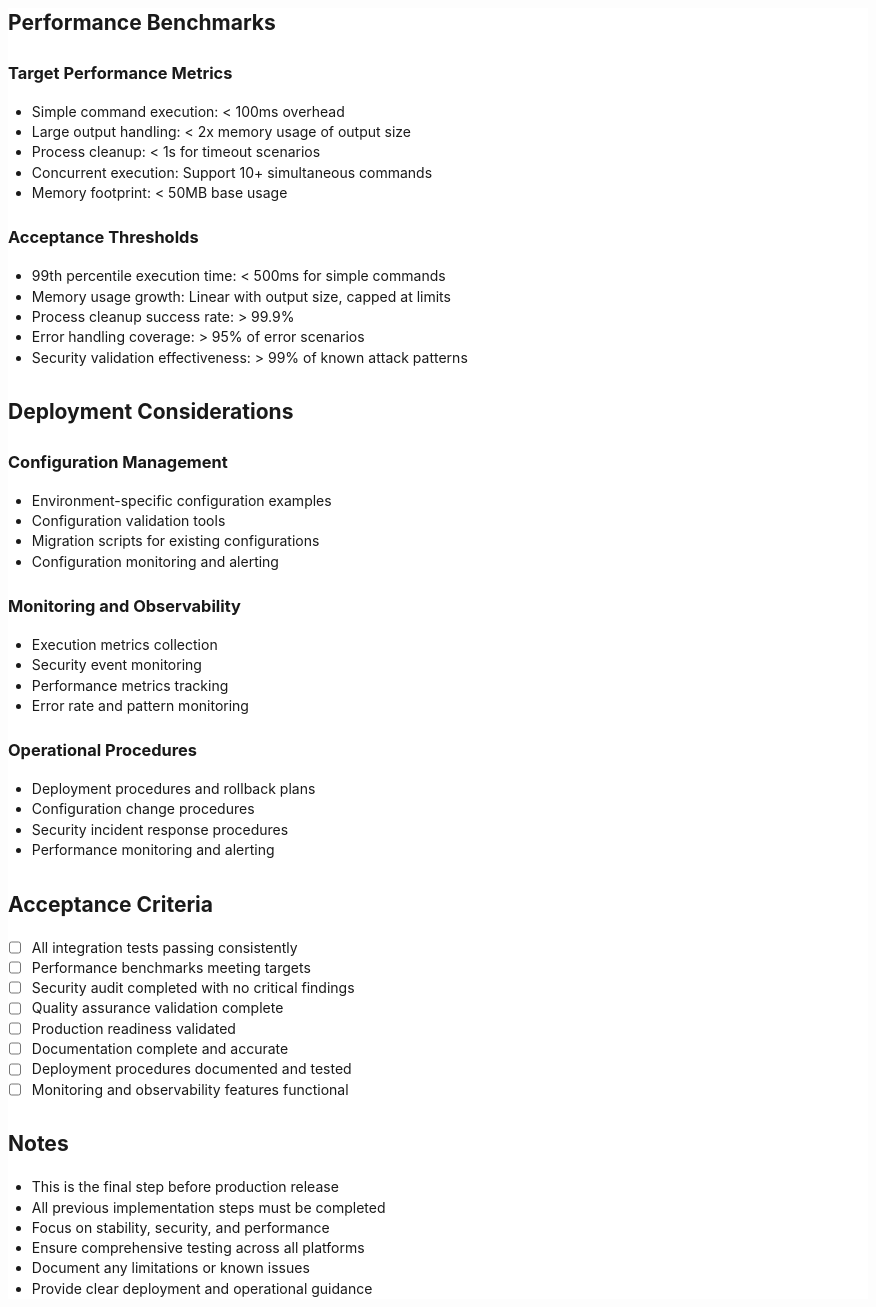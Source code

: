## Performance Benchmarks

### Target Performance Metrics
- Simple command execution: < 100ms overhead
- Large output handling: < 2x memory usage of output size
- Process cleanup: < 1s for timeout scenarios
- Concurrent execution: Support 10+ simultaneous commands
- Memory footprint: < 50MB base usage

### Acceptance Thresholds
- 99th percentile execution time: < 500ms for simple commands
- Memory usage growth: Linear with output size, capped at limits
- Process cleanup success rate: > 99.9%
- Error handling coverage: > 95% of error scenarios
- Security validation effectiveness: > 99% of known attack patterns

## Deployment Considerations

### Configuration Management
- Environment-specific configuration examples
- Configuration validation tools
- Migration scripts for existing configurations
- Configuration monitoring and alerting

### Monitoring and Observability
- Execution metrics collection
- Security event monitoring
- Performance metrics tracking
- Error rate and pattern monitoring

### Operational Procedures
- Deployment procedures and rollback plans
- Configuration change procedures
- Security incident response procedures
- Performance monitoring and alerting

## Acceptance Criteria

- [ ] All integration tests passing consistently
- [ ] Performance benchmarks meeting targets
- [ ] Security audit completed with no critical findings
- [ ] Quality assurance validation complete
- [ ] Production readiness validated
- [ ] Documentation complete and accurate
- [ ] Deployment procedures documented and tested
- [ ] Monitoring and observability features functional

## Notes

- This is the final step before production release
- All previous implementation steps must be completed
- Focus on stability, security, and performance
- Ensure comprehensive testing across all platforms
- Document any limitations or known issues
- Provide clear deployment and operational guidance